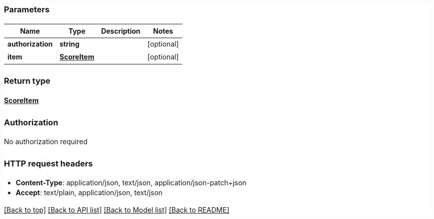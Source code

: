 ### Parameters

Name | Type | Description  | Notes
------------- | ------------- | ------------- | -------------
 **authorization** | **string**|  | [optional] 
 **item** | [**ScoreItem**](ScoreItem.md)|  | [optional] 

### Return type

[**ScoreItem**](ScoreItem.md)

### Authorization

No authorization required

### HTTP request headers

 - **Content-Type**: application/json, text/json, application/json-patch+json
 - **Accept**: text/plain, application/json, text/json

[[Back to top]](#) [[Back to API list]](../README.md#documentation-for-api-endpoints) [[Back to Model list]](../README.md#documentation-for-models) [[Back to README]](../README.md)

